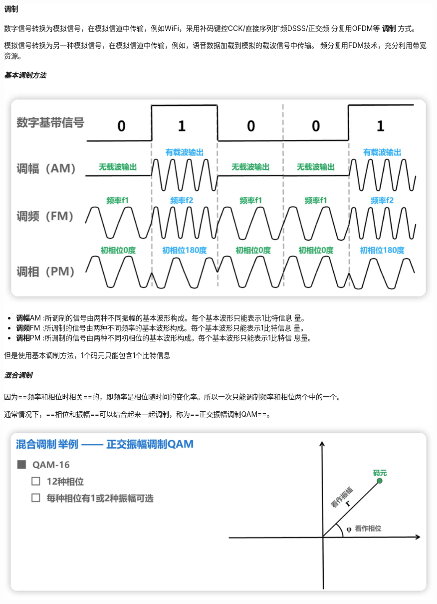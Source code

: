 #### **调制**

数字信号转换为模拟信号，在模拟信道中传输，例如WiFi，采用补码键控CCK/直接序列扩频DSSS/正交频 分复用OFDM等 **调制** 方式。

模拟信号转换为另一种模拟信号，在模拟信道中传输，例如，语音数据加载到模拟的载波信号中传输。 频分复用FDM技术，充分利用带宽资源。

##### 基本调制方法

![](images/image-20230927182756496.png)

- **调幅**AM :所调制的信号由两种不同振幅的基本波形构成。每个基本波形只能表示1比特信息 量。
- **调频**FM :所调制的信号由两种不同频率的基本波形构成。每个基本波形只能表示1比特信息 量。
- **调相**PM :所调制的信号由两种不同初相位的基本波形构成。每个基本波形只能表示1比特信 息量。

但是使用基本调制方法，1个码元只能包含1个比特信息

##### 混合调制

因为==频率和相位时相关==的，即频率是相位随时间的变化率。所以一次只能调制频率和相位两个中的一个。

通常情况下，==相位和振幅==可以结合起来一起调制，称为==正交振幅调制QAM==。

![](images/image-20230927193837794.png)

